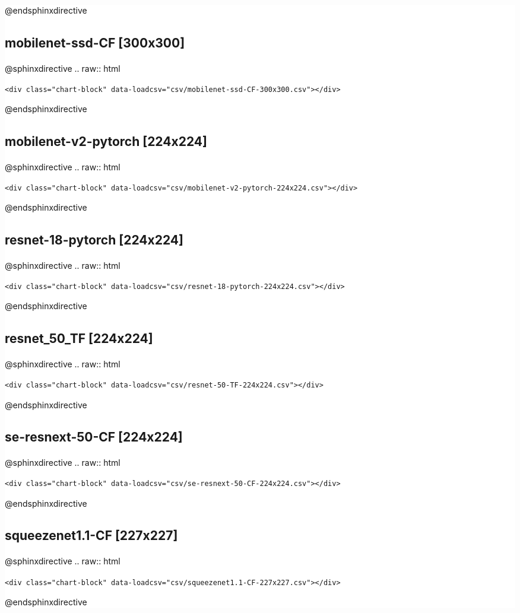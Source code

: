 @endsphinxdirective

## mobilenet-ssd-CF [300x300]

@sphinxdirective
.. raw:: html

    <div class="chart-block" data-loadcsv="csv/mobilenet-ssd-CF-300x300.csv"></div>
    
@endsphinxdirective

## mobilenet-v2-pytorch [224x224]

@sphinxdirective
.. raw:: html

    <div class="chart-block" data-loadcsv="csv/mobilenet-v2-pytorch-224x224.csv"></div>
    
@endsphinxdirective

## resnet-18-pytorch [224x224]

@sphinxdirective
.. raw:: html

    <div class="chart-block" data-loadcsv="csv/resnet-18-pytorch-224x224.csv"></div>
    
@endsphinxdirective

## resnet_50_TF [224x224]

@sphinxdirective
.. raw:: html

    <div class="chart-block" data-loadcsv="csv/resnet-50-TF-224x224.csv"></div>
    
@endsphinxdirective

## se-resnext-50-CF [224x224]

@sphinxdirective
.. raw:: html

    <div class="chart-block" data-loadcsv="csv/se-resnext-50-CF-224x224.csv"></div>
    
@endsphinxdirective

## squeezenet1.1-CF [227x227]

@sphinxdirective
.. raw:: html

    <div class="chart-block" data-loadcsv="csv/squeezenet1.1-CF-227x227.csv"></div>
    
@endsphinxdirective
